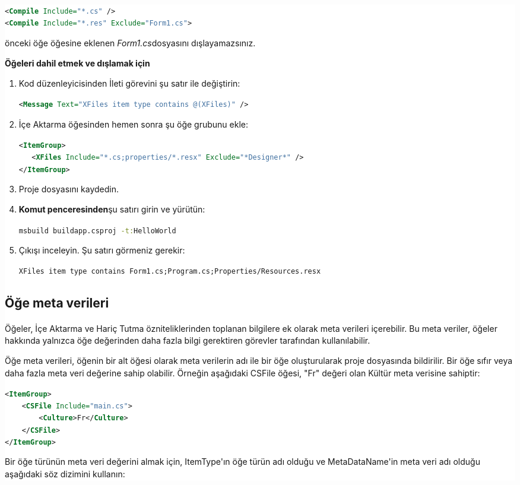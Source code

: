 ```xml
<Compile Include="*.cs" />
<Compile Include="*.res" Exclude="Form1.cs">
```

önceki öğe öğesine eklenen *Form1.cs*dosyasını dışlayamazsınız.

**Öğeleri dahil etmek ve dışlamak için**

1. Kod düzenleyicisinden İleti görevini şu satır ile değiştirin:

    ```xml
    <Message Text="XFiles item type contains @(XFiles)" />
    ```

2. İçe Aktarma öğesinden hemen sonra şu öğe grubunu ekle:

    ```xml
    <ItemGroup>
       <XFiles Include="*.cs;properties/*.resx" Exclude="*Designer*" />
    </ItemGroup>
    ```

3. Proje dosyasını kaydedin.

4. **Komut penceresinden**şu satırı girin ve yürütün:

    ```cmd
    msbuild buildapp.csproj -t:HelloWorld
    ```

5. Çıkışı inceleyin. Şu satırı görmeniz gerekir:

    ```
    XFiles item type contains Form1.cs;Program.cs;Properties/Resources.resx
    ```

## <a name="item-metadata"></a>Öğe meta verileri

 Öğeler, İçe Aktarma ve Hariç Tutma özniteliklerinden toplanan bilgilere ek olarak meta verileri içerebilir. Bu meta veriler, öğeler hakkında yalnızca öğe değerinden daha fazla bilgi gerektiren görevler tarafından kullanılabilir.

 Öğe meta verileri, öğenin bir alt öğesi olarak meta verilerin adı ile bir öğe oluşturularak proje dosyasında bildirilir. Bir öğe sıfır veya daha fazla meta veri değerine sahip olabilir. Örneğin aşağıdaki CSFile öğesi, "Fr" değeri olan Kültür meta verisine sahiptir:

```xml
<ItemGroup>
    <CSFile Include="main.cs">
        <Culture>Fr</Culture>
    </CSFile>
</ItemGroup>
```

 Bir öğe türünün meta veri değerini almak için, ItemType'ın öğe türün adı olduğu ve MetaDataName'in meta veri adı olduğu aşağıdaki söz dizimini kullanın:
